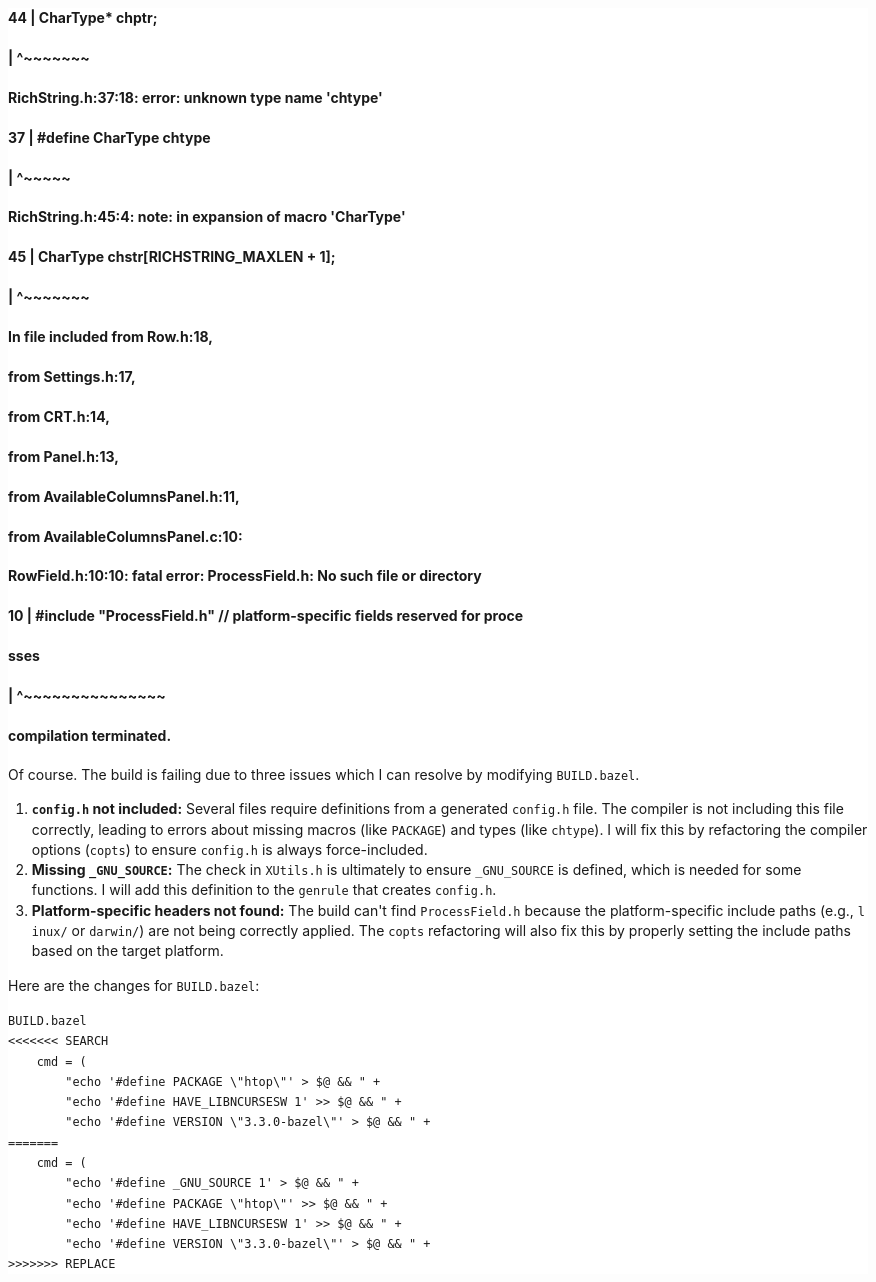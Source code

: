 ####    44 |    CharType* chptr;  
####       |    ^~~~~~~~  
#### RichString.h:37:18: error: unknown type name 'chtype'  
####    37 | #define CharType chtype  
####       |                  ^~~~~~  
#### RichString.h:45:4: note: in expansion of macro 'CharType'  
####    45 |    CharType chstr[RICHSTRING_MAXLEN + 1];  
####       |    ^~~~~~~~  
#### In file included from Row.h:18,  
####                  from Settings.h:17,  
####                  from CRT.h:14,  
####                  from Panel.h:13,  
####                  from AvailableColumnsPanel.h:11,  
####                  from AvailableColumnsPanel.c:10:  
#### RowField.h:10:10: fatal error: ProcessField.h: No such file or directory  
####    10 | #include "ProcessField.h" // platform-specific fields reserved for proce  
#### sses  
####       |          ^~~~~~~~~~~~~~~~  
#### compilation terminated.  

Of course. The build is failing due to three issues which I can resolve by modifying `BUILD.bazel`.

1.  **`config.h` not included:** Several files require definitions from a generated `config.h` file. The compiler is not including this file correctly, leading to errors about missing macros (like `PACKAGE`) and types (like `chtype`). I will fix this by refactoring the compiler options (`copts`) to ensure `config.h` is always force-included.
2.  **Missing `_GNU_SOURCE`:** The check in `XUtils.h` is ultimately to ensure `_GNU_SOURCE` is defined, which is needed for some functions. I will add this definition to the `genrule` that creates `config.h`.
3.  **Platform-specific headers not found:** The build can't find `ProcessField.h` because the platform-specific include paths (e.g., `linux/` or `darwin/`) are not being correctly applied. The `copts` refactoring will also fix this by properly setting the include paths based on the target platform.

Here are the changes for `BUILD.bazel`:

```
BUILD.bazel
<<<<<<< SEARCH
    cmd = (
        "echo '#define PACKAGE \"htop\"' > $@ && " +
        "echo '#define HAVE_LIBNCURSESW 1' >> $@ && " +
        "echo '#define VERSION \"3.3.0-bazel\"' > $@ && " +
=======
    cmd = (
        "echo '#define _GNU_SOURCE 1' > $@ && " +
        "echo '#define PACKAGE \"htop\"' >> $@ && " +
        "echo '#define HAVE_LIBNCURSESW 1' >> $@ && " +
        "echo '#define VERSION \"3.3.0-bazel\"' > $@ && " +
>>>>>>> REPLACE
```
